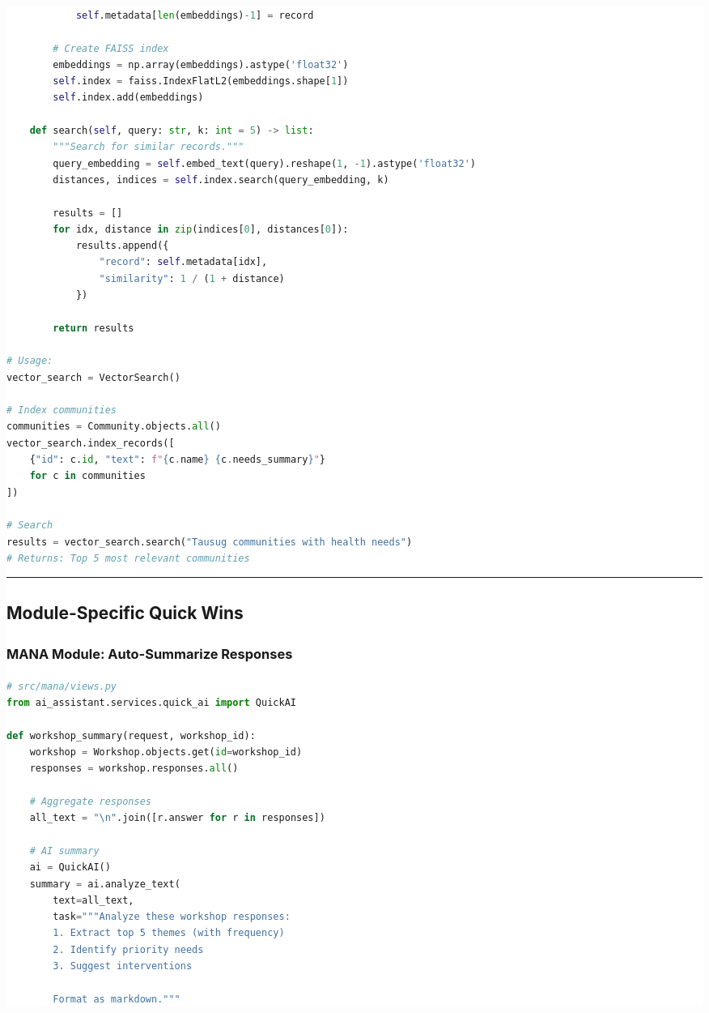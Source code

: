 ```python
            self.metadata[len(embeddings)-1] = record

        # Create FAISS index
        embeddings = np.array(embeddings).astype('float32')
        self.index = faiss.IndexFlatL2(embeddings.shape[1])
        self.index.add(embeddings)

    def search(self, query: str, k: int = 5) -> list:
        """Search for similar records."""
        query_embedding = self.embed_text(query).reshape(1, -1).astype('float32')
        distances, indices = self.index.search(query_embedding, k)

        results = []
        for idx, distance in zip(indices[0], distances[0]):
            results.append({
                "record": self.metadata[idx],
                "similarity": 1 / (1 + distance)
            })

        return results

# Usage:
vector_search = VectorSearch()

# Index communities
communities = Community.objects.all()
vector_search.index_records([
    {"id": c.id, "text": f"{c.name} {c.needs_summary}"}
    for c in communities
])

# Search
results = vector_search.search("Tausug communities with health needs")
# Returns: Top 5 most relevant communities
```

---

## Module-Specific Quick Wins

### MANA Module: Auto-Summarize Responses

```python
# src/mana/views.py
from ai_assistant.services.quick_ai import QuickAI

def workshop_summary(request, workshop_id):
    workshop = Workshop.objects.get(id=workshop_id)
    responses = workshop.responses.all()

    # Aggregate responses
    all_text = "\n".join([r.answer for r in responses])

    # AI summary
    ai = QuickAI()
    summary = ai.analyze_text(
        text=all_text,
        task="""Analyze these workshop responses:
        1. Extract top 5 themes (with frequency)
        2. Identify priority needs
        3. Suggest interventions

        Format as markdown."""
```